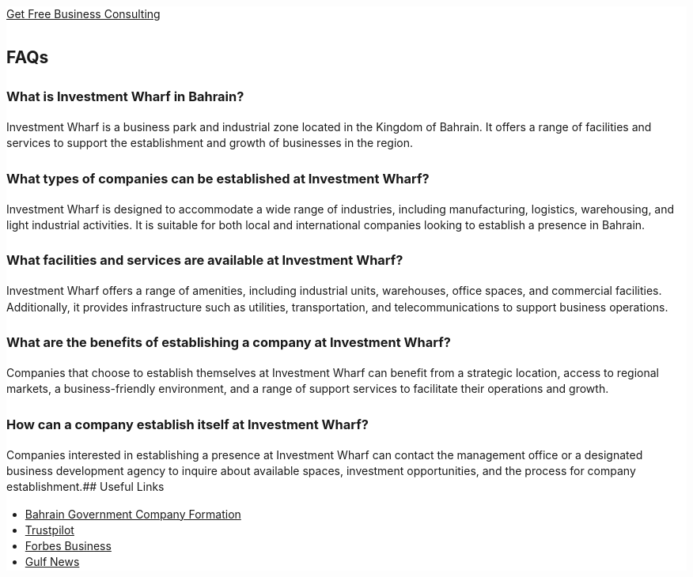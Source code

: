   
  
[Get Free Business Consulting](https://keylinkbh.com/)  
  
  

FAQs
----

  

### What is Investment Wharf in Bahrain?

Investment Wharf is a business park and industrial zone located in the Kingdom of Bahrain. It offers a range of facilities and services to support the establishment and growth of businesses in the region.

### What types of companies can be established at Investment Wharf?

Investment Wharf is designed to accommodate a wide range of industries, including manufacturing, logistics, warehousing, and light industrial activities. It is suitable for both local and international companies looking to establish a presence in Bahrain.

### What facilities and services are available at Investment Wharf?

Investment Wharf offers a range of amenities, including industrial units, warehouses, office spaces, and commercial facilities. Additionally, it provides infrastructure such as utilities, transportation, and telecommunications to support business operations.

### What are the benefits of establishing a company at Investment Wharf?

Companies that choose to establish themselves at Investment Wharf can benefit from a strategic location, access to regional markets, a business-friendly environment, and a range of support services to facilitate their operations and growth.

### How can a company establish itself at Investment Wharf?

Companies interested in establishing a presence at Investment Wharf can contact the management office or a designated business development agency to inquire about available spaces, investment opportunities, and the process for company establishment.## Useful Links
- [Bahrain Government Company Formation](https://www.sijilat.bh/setupyourbusiness.aspx)
- [Trustpilot](https://www.trustpilot.com/)
- [Forbes Business](https://www.forbes.com/business/)
- [Gulf News](https://gulfnews.com/)

